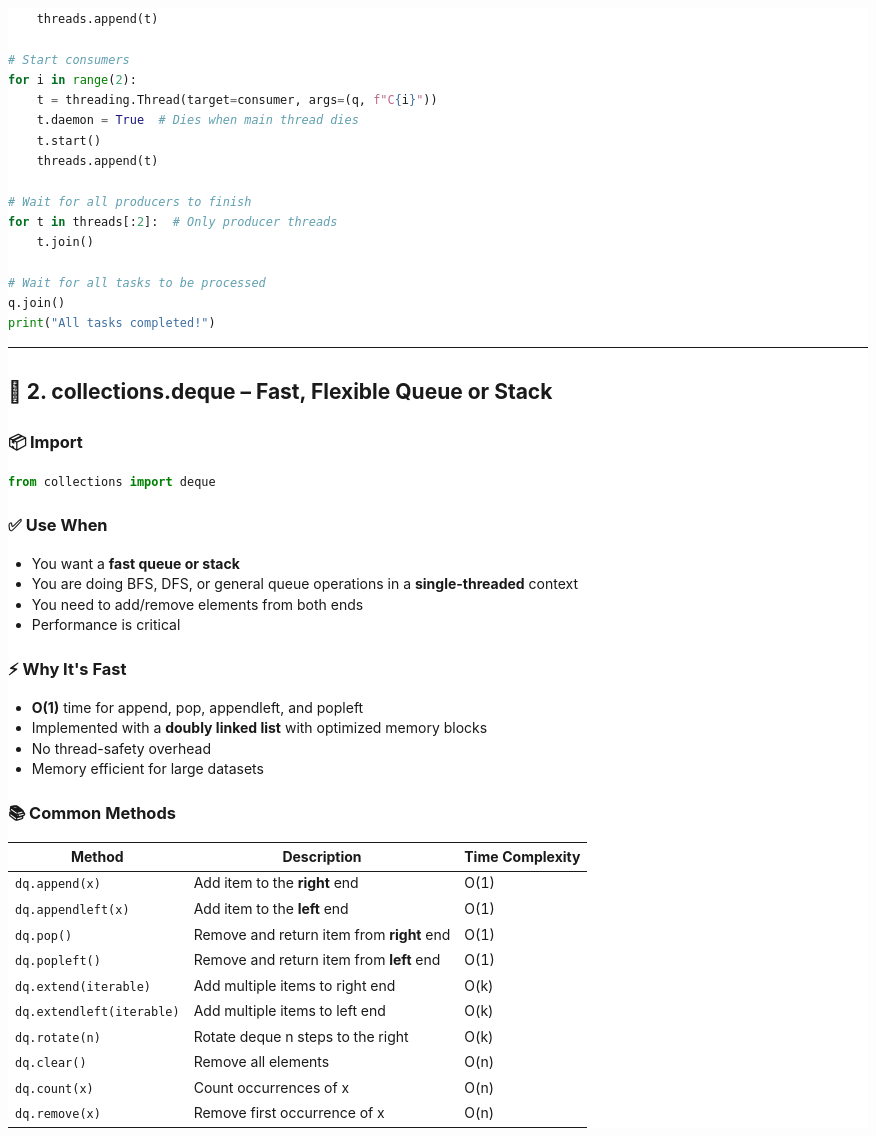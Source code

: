 ```python
    threads.append(t)

# Start consumers  
for i in range(2):
    t = threading.Thread(target=consumer, args=(q, f"C{i}"))
    t.daemon = True  # Dies when main thread dies
    t.start()
    threads.append(t)

# Wait for all producers to finish
for t in threads[:2]:  # Only producer threads
    t.join()

# Wait for all tasks to be processed
q.join()
print("All tasks completed!")
```

---

## 🔹 2. collections.deque – Fast, Flexible Queue or Stack

### 📦 Import

```python
from collections import deque
```

### ✅ Use When

- You want a **fast queue or stack**
- You are doing BFS, DFS, or general queue operations in a **single-threaded** context
- You need to add/remove elements from both ends
- Performance is critical

### ⚡ Why It's Fast

- **O(1)** time for append, pop, appendleft, and popleft
- Implemented with a **doubly linked list** with optimized memory blocks
- No thread-safety overhead
- Memory efficient for large datasets

### 📚 Common Methods

| Method | Description | Time Complexity |
|--------|-------------|-----------------|
| `dq.append(x)` | Add item to the **right** end | O(1) |
| `dq.appendleft(x)` | Add item to the **left** end | O(1) |
| `dq.pop()` | Remove and return item from **right** end | O(1) |
| `dq.popleft()` | Remove and return item from **left** end | O(1) |
| `dq.extend(iterable)` | Add multiple items to right end | O(k) |
| `dq.extendleft(iterable)` | Add multiple items to left end | O(k) |
| `dq.rotate(n)` | Rotate deque n steps to the right | O(k) |
| `dq.clear()` | Remove all elements | O(n) |
| `dq.count(x)` | Count occurrences of x | O(n) |
| `dq.remove(x)` | Remove first occurrence of x | O(n) |